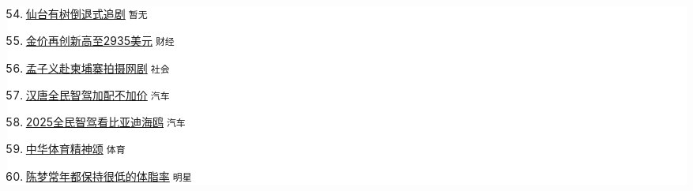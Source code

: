 54. [仙台有树倒退式追剧](https://m.weibo.cn/search?containerid=100103type%3D1%26t%3D10%26q%3D%E4%BB%99%E5%8F%B0%E6%9C%89%E6%A0%91%E5%80%92%E9%80%80%E5%BC%8F%E8%BF%BD%E5%89%A7&stream_entry_id=31&isnewpage=1&extparam=seat%3D1%26realpos%3D36%26dgr%3D0%26cate%3D5001%26pos%3D36%26band_rank%3D36%26stream_entry_id%3D31%26flag%3D1%26lcate%3D5001%26filter_type%3Drealtimehot%26q%3D%25E4%25BB%2599%25E5%258F%25B0%25E6%259C%2589%25E6%25A0%2591%25E5%2580%2592%25E9%2580%2580%25E5%25BC%258F%25E8%25BF%25BD%25E5%2589%25A7%26c_type%3D31%26display_time%3D1739248239%26pre_seqid%3D17392482396630401486504) `暂无` 

55. [金价再创新高至2935美元](https://m.weibo.cn/search?containerid=100103type%3D1%26t%3D10%26q%3D%23%E9%87%91%E4%BB%B7%E5%86%8D%E5%88%9B%E6%96%B0%E9%AB%98%E8%87%B32935%E7%BE%8E%E5%85%83%23&stream_entry_id=31&isnewpage=1&extparam=seat%3D1%26realpos%3D41%26dgr%3D0%26cate%3D5001%26pos%3D41%26band_rank%3D41%26stream_entry_id%3D31%26flag%3D1%26lcate%3D5001%26filter_type%3Drealtimehot%26q%3D%2523%25E9%2587%2591%25E4%25BB%25B7%25E5%2586%258D%25E5%2588%259B%25E6%2596%25B0%25E9%25AB%2598%25E8%2587%25B32935%25E7%25BE%258E%25E5%2585%2583%2523%26c_type%3D31%26display_time%3D1739248239%26pre_seqid%3D17392482396630401486504) `财经` 

56. [孟子义赴柬埔寨拍摄网剧](https://m.weibo.cn/search?containerid=100103type%3D1%26t%3D10%26q%3D%23%E5%AD%9F%E5%AD%90%E4%B9%89%E8%B5%B4%E6%9F%AC%E5%9F%94%E5%AF%A8%E6%8B%8D%E6%91%84%E7%BD%91%E5%89%A7%23&stream_entry_id=31&isnewpage=1&extparam=seat%3D1%26realpos%3D50%26dgr%3D0%26cate%3D5001%26pos%3D50%26band_rank%3D50%26stream_entry_id%3D31%26flag%3D0%26lcate%3D5001%26filter_type%3Drealtimehot%26q%3D%2523%25E5%25AD%259F%25E5%25AD%2590%25E4%25B9%2589%25E8%25B5%25B4%25E6%259F%25AC%25E5%259F%2594%25E5%25AF%25A8%25E6%258B%258D%25E6%2591%2584%25E7%25BD%2591%25E5%2589%25A7%2523%26c_type%3D31%26display_time%3D1739248239%26pre_seqid%3D17392482396630401486504) `社会` 

57. [汉唐全民智驾加配不加价](https://m.weibo.cn/search?containerid=100103type%3D1%26t%3D10%26q%3D%23%E6%B1%89%E5%94%90%E5%85%A8%E6%B0%91%E6%99%BA%E9%A9%BE%E5%8A%A0%E9%85%8D%E4%B8%8D%E5%8A%A0%E4%BB%B7%23&stream_entry_id=31&isnewpage=1&extparam=seat%3D1%26cate%3D5001%26lcate%3D5001%26band_rank%3D4%26stream_entry_id%3D31%26filter_type%3Drealtimehot%26q%3D%2523%25E6%25B1%2589%25E5%2594%2590%25E5%2585%25A8%25E6%25B0%2591%25E6%2599%25BA%25E9%25A9%25BE%25E5%258A%25A0%25E9%2585%258D%25E4%25B8%258D%25E5%258A%25A0%25E4%25BB%25B7%2523%26is_ad_pos%3D1%26adid%3D275735%26topic_ad%3D1%26c_type%3D31%26dgr%3D0%26pos%3D3%26display_time%3D1739248175%26pre_seqid%3D173924817565103961832145) `汽车` 

58. [2025全民智驾看比亚迪海鸥](https://m.weibo.cn/search?containerid=100103type%3D1%26t%3D10%26q%3D%232025%E5%85%A8%E6%B0%91%E6%99%BA%E9%A9%BE%E7%9C%8B%E6%AF%94%E4%BA%9A%E8%BF%AA%E6%B5%B7%E9%B8%A5%23&stream_entry_id=31&isnewpage=1&extparam=seat%3D1%26topic_ad%3D1%26q%3D%25232025%25E5%2585%25A8%25E6%25B0%2591%25E6%2599%25BA%25E9%25A9%25BE%25E7%259C%258B%25E6%25AF%2594%25E4%25BA%259A%25E8%25BF%25AA%25E6%25B5%25B7%25E9%25B8%25A5%2523%26dgr%3D0%26c_type%3D31%26adid%3D275763%26cate%3D5001%26pos%3D3%26is_ad_pos%3D1%26stream_entry_id%3D31%26band_rank%3D4%26lcate%3D5001%26filter_type%3Drealtimehot%26display_time%3D1739248102%26pre_seqid%3D17392481023590389094238) `汽车` 

59. [中华体育精神颂](https://m.weibo.cn/search?containerid=100103type%3D1%26t%3D10%26q%3D%23%E4%B8%AD%E5%8D%8E%E4%BD%93%E8%82%B2%E7%B2%BE%E7%A5%9E%E9%A2%82%23&stream_entry_id=31&isnewpage=1&extparam=seat%3D1%26q%3D%2523%25E4%25B8%25AD%25E5%258D%258E%25E4%25BD%2593%25E8%2582%25B2%25E7%25B2%25BE%25E7%25A5%259E%25E9%25A2%2582%2523%26dgr%3D0%26c_type%3D31%26adid%3D275726%26cate%3D5001%26pos%3D7%26is_ad_pos%3D1%26stream_entry_id%3D31%26band_rank%3D7%26lcate%3D5001%26filter_type%3Drealtimehot%26display_time%3D1739248102%26pre_seqid%3D17392481023590389094238) `体育` 

60. [陈梦常年都保持很低的体脂率](https://m.weibo.cn/search?containerid=100103type%3D1%26t%3D10%26q%3D%23%E9%99%88%E6%A2%A6%E5%B8%B8%E5%B9%B4%E9%83%BD%E4%BF%9D%E6%8C%81%E5%BE%88%E4%BD%8E%E7%9A%84%E4%BD%93%E8%84%82%E7%8E%87%23&stream_entry_id=31&isnewpage=1&extparam=seat%3D1%26filter_type%3Drealtimehot%26dgr%3D0%26c_type%3D31%26cate%3D5001%26pos%3D47%26flag%3D1%26band_rank%3D46%26stream_entry_id%3D31%26lcate%3D5001%26realpos%3D46%26q%3D%2523%25E9%2599%2588%25E6%25A2%25A6%25E5%25B8%25B8%25E5%25B9%25B4%25E9%2583%25BD%25E4%25BF%259D%25E6%258C%2581%25E5%25BE%2588%25E4%25BD%258E%25E7%259A%2584%25E4%25BD%2593%25E8%2584%2582%25E7%258E%2587%2523%26display_time%3D1739248102%26pre_seqid%3D17392481023590389094238) `明星` 
